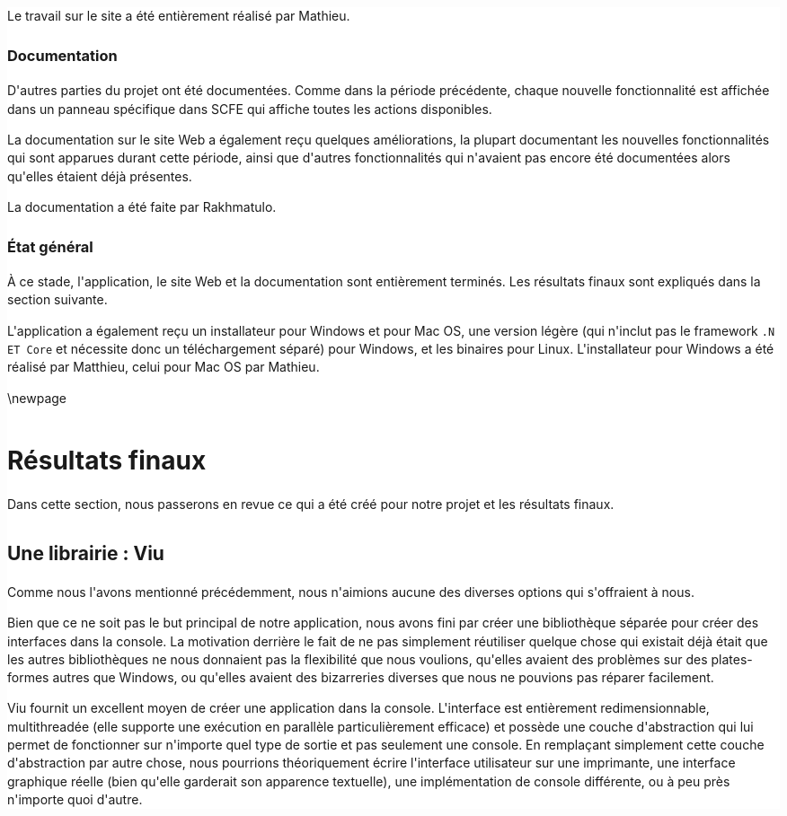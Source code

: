 Le travail sur le site a été entièrement réalisé par Mathieu.

### Documentation

D'autres parties du projet ont été documentées. Comme dans la période
précédente, chaque nouvelle fonctionnalité est affichée dans un panneau
spécifique dans SCFE qui affiche toutes les actions disponibles.

La documentation sur le site Web a également reçu quelques améliorations, la
plupart documentant les nouvelles fonctionnalités qui sont apparues durant cette
période, ainsi que d'autres fonctionnalités qui n'avaient pas encore été
documentées alors qu'elles étaient déjà présentes.

La documentation a été faite par Rakhmatulo.

### État général

À ce stade, l'application, le site Web et la documentation sont entièrement
terminés. Les résultats finaux sont expliqués dans la section suivante.

L'application a également reçu un installateur pour Windows et pour Mac OS, une
version légère (qui n'inclut pas le framework `.NET Core` et nécessite donc un
téléchargement séparé) pour Windows, et les binaires pour Linux. L'installateur
pour Windows a été réalisé par Matthieu, celui pour Mac OS par Mathieu.

\newpage

# Résultats finaux

Dans cette section, nous passerons en revue ce qui a été créé pour notre projet et les résultats finaux.

## Une librairie : Viu

Comme nous l'avons mentionné précédemment, nous n'aimions aucune des diverses
options qui s'offraient à nous.

Bien que ce ne soit pas le but principal de notre application, nous avons fini
par créer une bibliothèque séparée pour créer des interfaces dans la console. La
motivation derrière le fait de ne pas simplement réutiliser quelque chose qui
existait déjà était que les autres bibliothèques ne nous donnaient pas la
flexibilité que nous voulions, qu'elles avaient des problèmes sur des
plates-formes autres que Windows, ou qu'elles avaient des bizarreries diverses
que nous ne pouvions pas réparer facilement.

Viu fournit un excellent moyen de créer une application dans la console.
L'interface est entièrement redimensionnable, multithreadée (elle supporte une
exécution en parallèle particulièrement efficace) et possède une couche
d'abstraction qui lui permet de fonctionner sur n'importe quel type de sortie et
pas seulement une console. En remplaçant simplement cette couche d'abstraction
par autre chose, nous pourrions théoriquement écrire l'interface utilisateur sur
une imprimante, une interface graphique réelle (bien qu'elle garderait son
apparence textuelle), une implémentation de console différente, ou à peu près
n'importe quoi d'autre.

